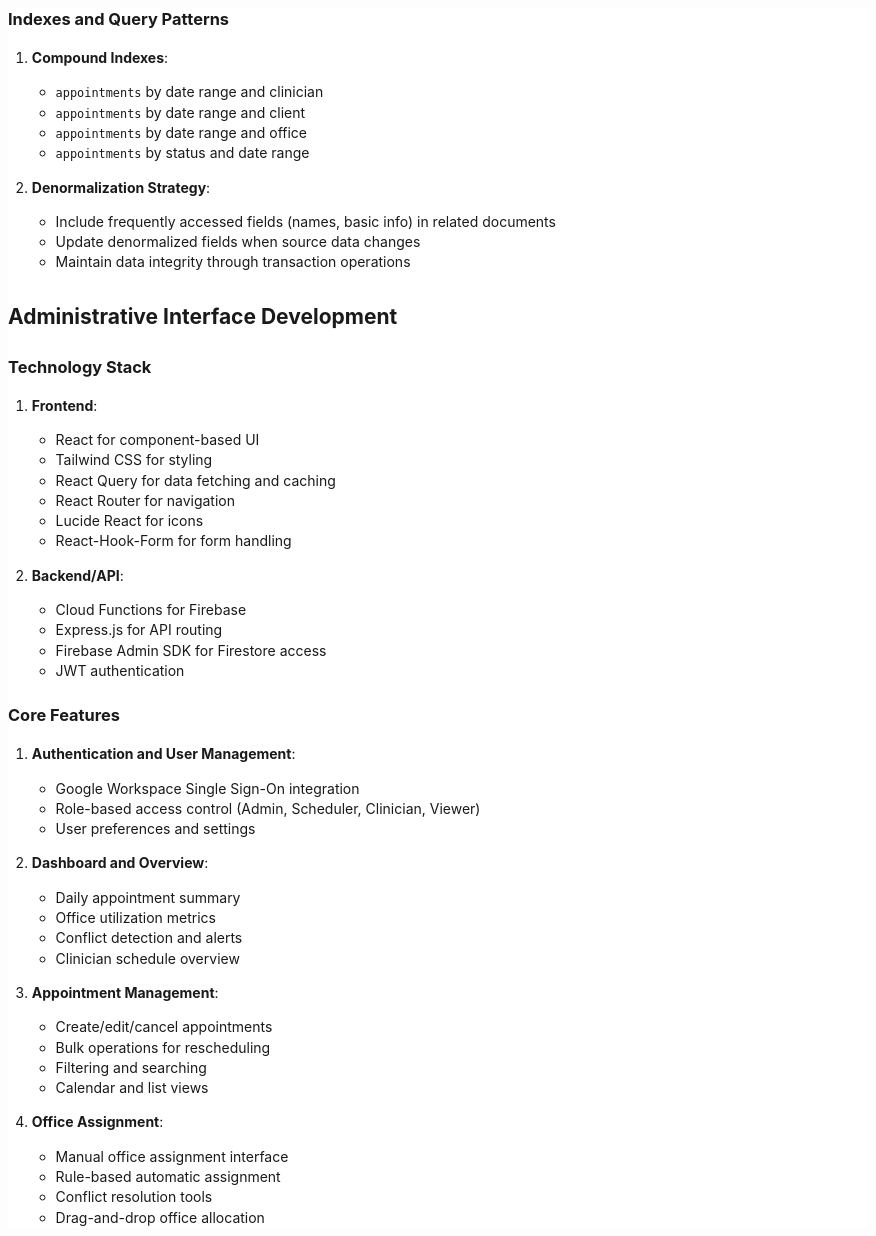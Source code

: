 ### Indexes and Query Patterns

1. **Compound Indexes**:
   - `appointments` by date range and clinician
   - `appointments` by date range and client
   - `appointments` by date range and office
   - `appointments` by status and date range

2. **Denormalization Strategy**:
   - Include frequently accessed fields (names, basic info) in related documents
   - Update denormalized fields when source data changes
   - Maintain data integrity through transaction operations

## Administrative Interface Development

### Technology Stack

1. **Frontend**:
   - React for component-based UI
   - Tailwind CSS for styling
   - React Query for data fetching and caching
   - React Router for navigation
   - Lucide React for icons
   - React-Hook-Form for form handling

2. **Backend/API**:
   - Cloud Functions for Firebase
   - Express.js for API routing
   - Firebase Admin SDK for Firestore access
   - JWT authentication

### Core Features

1. **Authentication and User Management**:
   - Google Workspace Single Sign-On integration
   - Role-based access control (Admin, Scheduler, Clinician, Viewer)
   - User preferences and settings

2. **Dashboard and Overview**:
   - Daily appointment summary
   - Office utilization metrics
   - Conflict detection and alerts
   - Clinician schedule overview

3. **Appointment Management**:
   - Create/edit/cancel appointments
   - Bulk operations for rescheduling
   - Filtering and searching
   - Calendar and list views

4. **Office Assignment**:
   - Manual office assignment interface
   - Rule-based automatic assignment
   - Conflict resolution tools
   - Drag-and-drop office allocation
